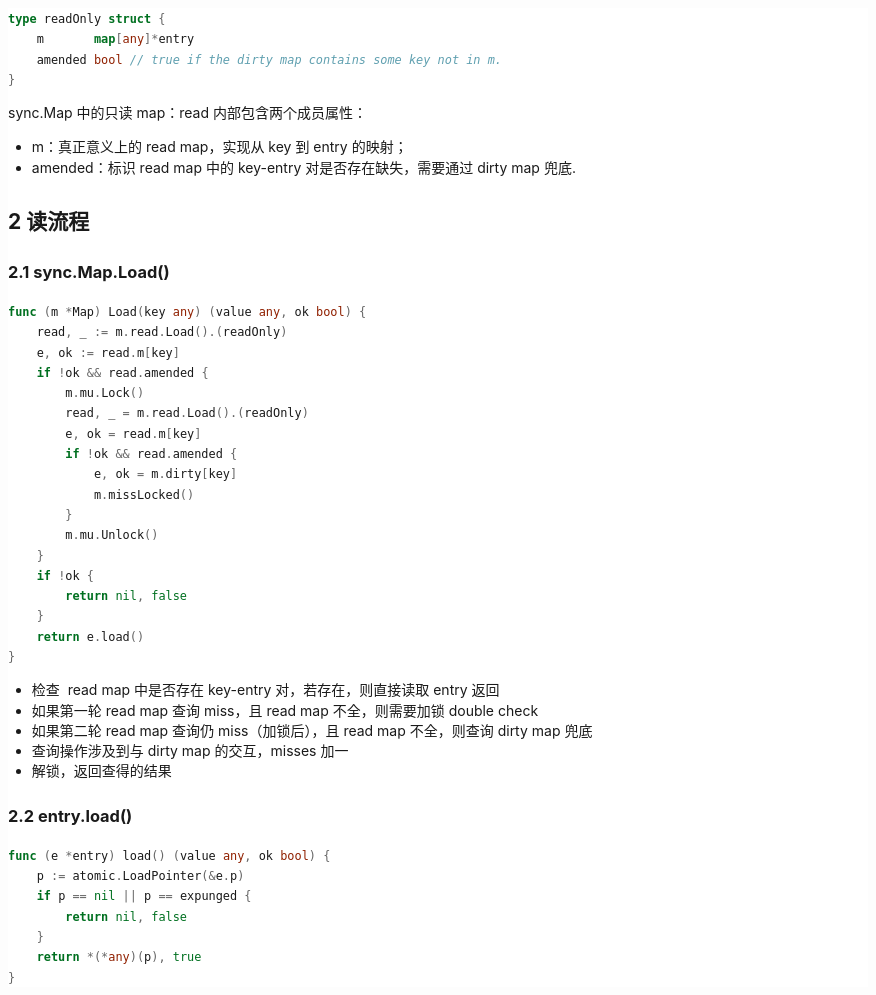 ```go
type readOnly struct {
    m       map[any]*entry
    amended bool // true if the dirty map contains some key not in m.
}
```

sync.Map 中的只读 map：read 内部包含两个成员属性：
- m：真正意义上的 read map，实现从 key 到 entry 的映射；
- amended：标识 read map 中的 key-entry 对是否存在缺失，需要通过 dirty map 兜底.

## 2 读流程

### 2.1 sync.Map.Load()

```go
func (m *Map) Load(key any) (value any, ok bool) {
    read, _ := m.read.Load().(readOnly)
    e, ok := read.m[key]
    if !ok && read.amended {
        m.mu.Lock()
        read, _ = m.read.Load().(readOnly)
        e, ok = read.m[key]
        if !ok && read.amended {
            e, ok = m.dirty[key]
            m.missLocked()
        }
        m.mu.Unlock()
    }
    if !ok {
        return nil, false
    }
    return e.load()
}
```

- 检查  read map 中是否存在 key-entry 对，若存在，则直接读取 entry 返回
- 如果第一轮 read map 查询 miss，且 read map 不全，则需要加锁 double check
- 如果第二轮 read map 查询仍 miss（加锁后），且 read map 不全，则查询 dirty map 兜底
- 查询操作涉及到与 dirty map 的交互，misses 加一
- 解锁，返回查得的结果

### 2.2 entry.load()

```go
func (e *entry) load() (value any, ok bool) {
    p := atomic.LoadPointer(&e.p)
    if p == nil || p == expunged {
        return nil, false
    }
    return *(*any)(p), true
}
```
